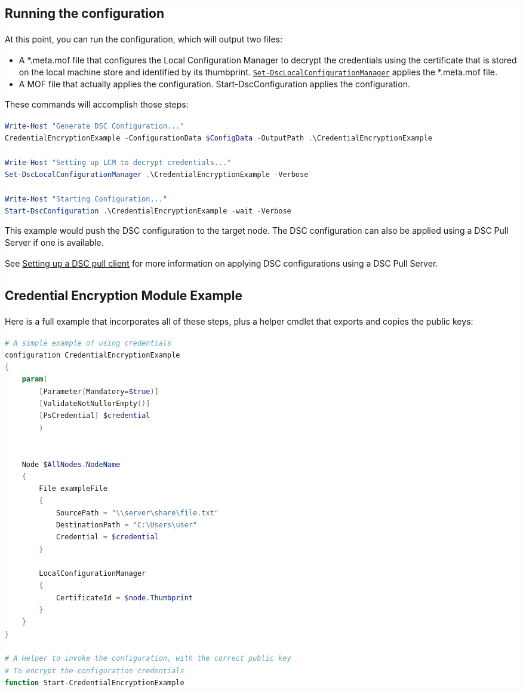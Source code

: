 ## Running the configuration

At this point, you can run the configuration, which will output two files:

 * A *.meta.mof file that configures the Local Configuration Manager to decrypt the credentials using the certificate that is stored on the local machine store and identified by its thumbprint. [`Set-DscLocalConfigurationManager`](https://technet.microsoft.com/en-us/library/dn521621.aspx) applies the *.meta.mof file.
 * A MOF file that actually applies the configuration. Start-DscConfiguration applies the configuration.

These commands will accomplish those steps:

```powershell
Write-Host "Generate DSC Configuration..."
CredentialEncryptionExample -ConfigurationData $ConfigData -OutputPath .\CredentialEncryptionExample

Write-Host "Setting up LCM to decrypt credentials..."
Set-DscLocalConfigurationManager .\CredentialEncryptionExample -Verbose 
 
Write-Host "Starting Configuration..."
Start-DscConfiguration .\CredentialEncryptionExample -wait -Verbose
```

This example would push the DSC configuration to the target node.
The DSC configuration can also be applied using a DSC Pull Server if one is available.

See [Setting up a DSC pull client](pullClient.md) for more information on applying DSC configurations using a DSC Pull Server.

## Credential Encryption Module Example

Here is a full example that incorporates all of these steps, plus a helper cmdlet that exports and copies the public keys:

```powershell
# A simple example of using credentials
configuration CredentialEncryptionExample
{
    param(
        [Parameter(Mandatory=$true)]
        [ValidateNotNullorEmpty()]
        [PsCredential] $credential
        )
    

    Node $AllNodes.NodeName
    {
        File exampleFile
        {
            SourcePath = "\\server\share\file.txt"
            DestinationPath = "C:\Users\user"
            Credential = $credential
        }
        
        LocalConfigurationManager
        {
            CertificateId = $node.Thumbprint
        }
    }
}

# A Helper to invoke the configuration, with the correct public key 
# To encrypt the configuration credentials
function Start-CredentialEncryptionExample
```